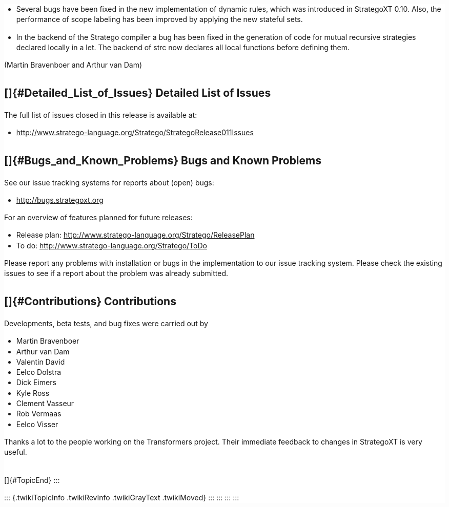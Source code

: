 
-   Several bugs have been fixed in the new implementation of dynamic
    rules, which was introduced in StrategoXT 0.10. Also, the
    performance of scope labeling has been improved by applying the new
    stateful sets.



-   In the backend of the Stratego compiler a bug has been fixed in the
    generation of code for mutual recursive strategies declared locally
    in a let. The backend of strc now declares all local functions
    before defining them.

(Martin Bravenboer and Arthur van Dam)

[]{#Detailed_List_of_Issues} Detailed List of Issues
----------------------------------------------------

The full list of issues closed in this release is available at:

-   <http://www.stratego-language.org/Stratego/StrategoRelease011Issues>

[]{#Bugs_and_Known_Problems} Bugs and Known Problems
----------------------------------------------------

See our issue tracking systems for reports about (open) bugs:

-   <http://bugs.strategoxt.org>

For an overview of features planned for future releases:

-   Release plan:
    <http://www.stratego-language.org/Stratego/ReleasePlan>
-   To do: <http://www.stratego-language.org/Stratego/ToDo>

Please report any problems with installation or bugs in the
implementation to our issue tracking system. Please check the existing
issues to see if a report about the problem was already submitted.

[]{#Contributions} Contributions
--------------------------------

Developments, beta tests, and bug fixes were carried out by

-   Martin Bravenboer
-   Arthur van Dam
-   Valentin David
-   Eelco Dolstra
-   Dick Eimers
-   Kyle Ross
-   Clement Vasseur
-   Rob Vermaas
-   Eelco Visser

Thanks a lot to the people working on the Transformers project. Their
immediate feedback to changes in StrategoXT is very useful.

\
[]{#TopicEnd}
:::

::: {.twikiTopicInfo .twikiRevInfo .twikiGrayText .twikiMoved}
:::
:::
:::
:::
